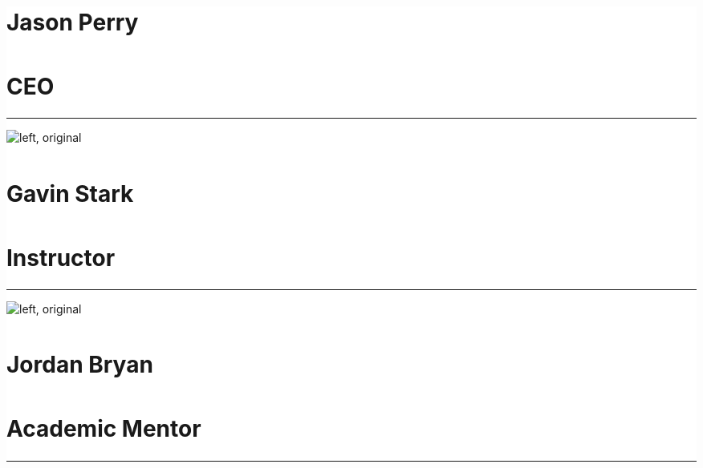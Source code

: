 # Jason Perry

# **CEO**

---

![left, original](gavin.png)

# Gavin Stark

# **Instructor**

---

![left, original](jordan.jpg)

# Jordan Bryan

# **Academic Mentor**

---
